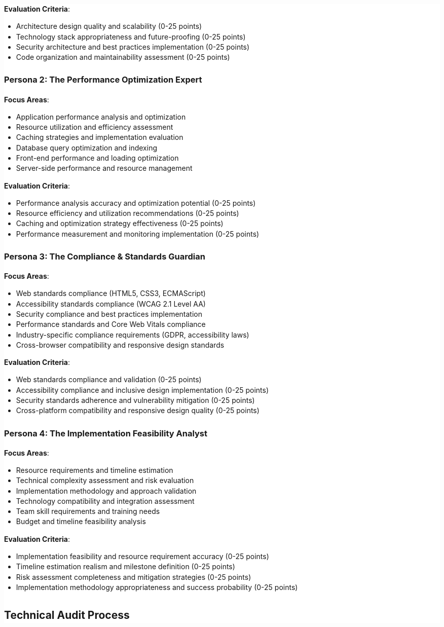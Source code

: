 **Evaluation Criteria**:
- Architecture design quality and scalability (0-25 points)
- Technology stack appropriateness and future-proofing (0-25 points)
- Security architecture and best practices implementation (0-25 points)
- Code organization and maintainability assessment (0-25 points)

### **Persona 2: The Performance Optimization Expert**
**Focus Areas**:
- Application performance analysis and optimization
- Resource utilization and efficiency assessment
- Caching strategies and implementation evaluation
- Database query optimization and indexing
- Front-end performance and loading optimization
- Server-side performance and resource management

**Evaluation Criteria**:
- Performance analysis accuracy and optimization potential (0-25 points)
- Resource efficiency and utilization recommendations (0-25 points)
- Caching and optimization strategy effectiveness (0-25 points)
- Performance measurement and monitoring implementation (0-25 points)

### **Persona 3: The Compliance & Standards Guardian**
**Focus Areas**:
- Web standards compliance (HTML5, CSS3, ECMAScript)
- Accessibility standards compliance (WCAG 2.1 Level AA)
- Security compliance and best practices implementation
- Performance standards and Core Web Vitals compliance
- Industry-specific compliance requirements (GDPR, accessibility laws)
- Cross-browser compatibility and responsive design standards

**Evaluation Criteria**:
- Web standards compliance and validation (0-25 points)
- Accessibility compliance and inclusive design implementation (0-25 points)
- Security standards adherence and vulnerability mitigation (0-25 points)
- Cross-platform compatibility and responsive design quality (0-25 points)

### **Persona 4: The Implementation Feasibility Analyst**
**Focus Areas**:
- Resource requirements and timeline estimation
- Technical complexity assessment and risk evaluation
- Implementation methodology and approach validation
- Technology compatibility and integration assessment
- Team skill requirements and training needs
- Budget and timeline feasibility analysis

**Evaluation Criteria**:
- Implementation feasibility and resource requirement accuracy (0-25 points)
- Timeline estimation realism and milestone definition (0-25 points)
- Risk assessment completeness and mitigation strategies (0-25 points)
- Implementation methodology appropriateness and success probability (0-25 points)

## Technical Audit Process
